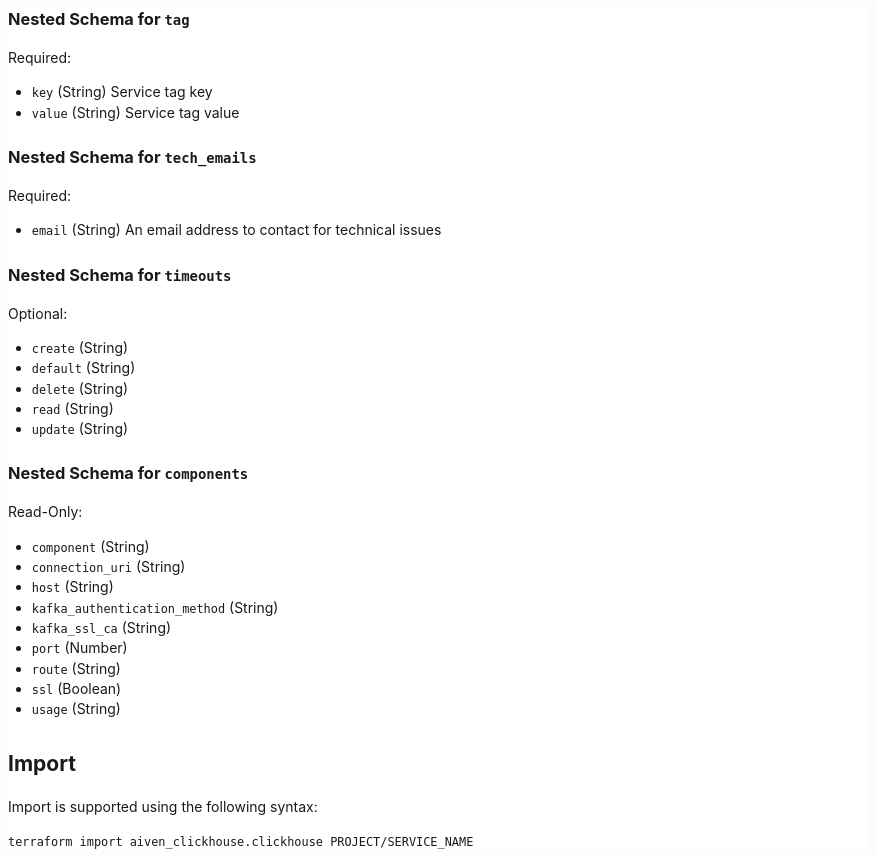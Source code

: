 
<a id="nestedblock--tag"></a>
### Nested Schema for `tag`

Required:

- `key` (String) Service tag key
- `value` (String) Service tag value


<a id="nestedblock--tech_emails"></a>
### Nested Schema for `tech_emails`

Required:

- `email` (String) An email address to contact for technical issues


<a id="nestedblock--timeouts"></a>
### Nested Schema for `timeouts`

Optional:

- `create` (String)
- `default` (String)
- `delete` (String)
- `read` (String)
- `update` (String)


<a id="nestedatt--components"></a>
### Nested Schema for `components`

Read-Only:

- `component` (String)
- `connection_uri` (String)
- `host` (String)
- `kafka_authentication_method` (String)
- `kafka_ssl_ca` (String)
- `port` (Number)
- `route` (String)
- `ssl` (Boolean)
- `usage` (String)

## Import

Import is supported using the following syntax:

```shell
terraform import aiven_clickhouse.clickhouse PROJECT/SERVICE_NAME
```

